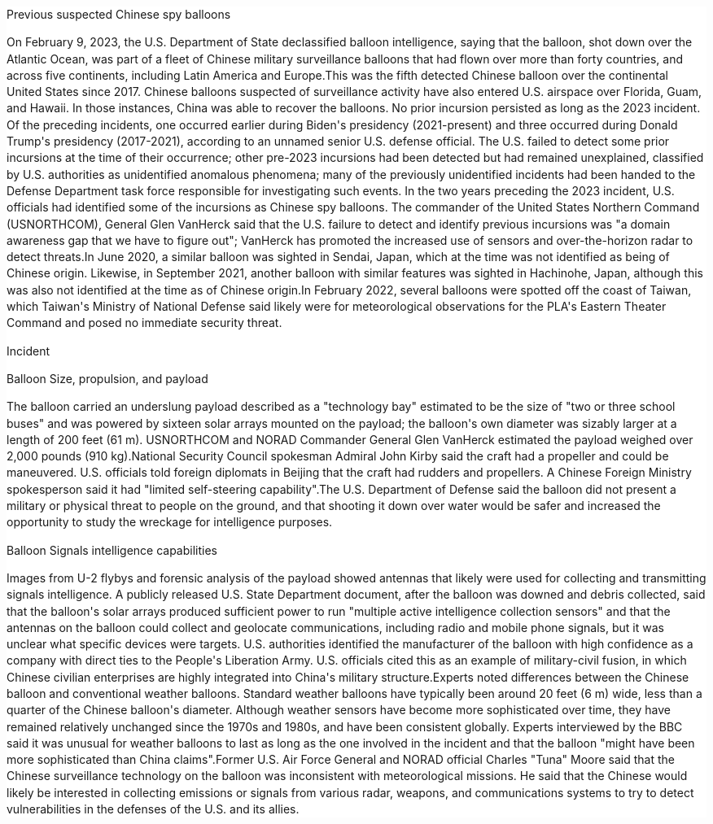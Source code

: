 Previous suspected Chinese spy balloons

On February 9, 2023, the U.S. Department of State declassified balloon intelligence, saying that the balloon, shot down over the Atlantic Ocean, was part of a fleet of Chinese military surveillance balloons that had flown over more than forty countries, and across five continents, including Latin America and Europe.This was the fifth detected Chinese balloon over the continental United States since 2017. Chinese balloons suspected of surveillance activity have also entered U.S. airspace over Florida, Guam, and Hawaii. In those instances, China was able to recover the balloons. No prior incursion persisted as long as the 2023 incident. Of the preceding incidents, one occurred earlier during Biden's presidency (2021-present) and three occurred during Donald Trump's presidency (2017-2021), according to an unnamed senior U.S. defense official. The U.S. failed to detect some prior incursions at the time of their occurrence; other pre-2023 incursions had been detected but had remained unexplained, classified by U.S. authorities as unidentified anomalous phenomena; many of the previously unidentified incidents had been handed to the Defense Department task force responsible for investigating such events. In the two years preceding the 2023 incident, U.S. officials had identified some of the incursions as Chinese spy balloons. The commander of the United States Northern Command (USNORTHCOM), General Glen VanHerck said that the U.S. failure to detect and identify previous incursions was "a domain awareness gap that we have to figure out"; VanHerck has promoted the increased use of sensors and over-the-horizon radar to detect threats.In June 2020, a similar balloon was sighted in Sendai, Japan, which at the time was not identified as being of Chinese origin. Likewise, in September 2021, another balloon with similar features was sighted in Hachinohe, Japan, although this was also not identified at the time as of Chinese origin.In February 2022, several balloons were spotted off the coast of Taiwan, which Taiwan's Ministry of National Defense said likely were for meteorological observations for the PLA's Eastern Theater Command and posed no immediate security threat.

Incident

Balloon Size, propulsion, and payload

The balloon carried an underslung payload described as a "technology bay" estimated to be the size of "two or three school buses" and was powered by sixteen solar arrays mounted on the payload; the balloon's own diameter was sizably larger at a length of 200 feet (61 m). USNORTHCOM and NORAD Commander General Glen VanHerck estimated the payload weighed over 2,000 pounds (910 kg).National Security Council spokesman Admiral John Kirby said the craft had a propeller and could be maneuvered. U.S. officials told foreign diplomats in Beijing that the craft had rudders and propellers. A Chinese Foreign Ministry spokesperson said it had "limited self-steering capability".The U.S. Department of Defense said the balloon did not present a military or physical threat to people on the ground, and that shooting it down over water would be safer and increased the opportunity to study the wreckage for intelligence purposes.

Balloon Signals intelligence capabilities

Images from U-2 flybys and forensic analysis of the payload showed antennas that likely were used for collecting and transmitting signals intelligence. A publicly released U.S. State Department document, after the balloon was downed and debris collected, said that the balloon's solar arrays produced sufficient power to run "multiple active intelligence collection sensors" and that the antennas on the balloon could collect and geolocate communications, including radio and mobile phone signals, but it was unclear what specific devices were targets. U.S. authorities identified the manufacturer of the balloon with high confidence as a company with direct ties to the People's Liberation Army. U.S. officials cited this as an example of military-civil fusion, in which Chinese civilian enterprises are highly integrated into China's military structure.Experts noted differences between the Chinese balloon and conventional weather balloons. Standard weather balloons have typically been around 20 feet (6 m) wide, less than a quarter of the Chinese balloon's diameter. Although weather sensors have become more sophisticated over time, they have remained relatively unchanged since the 1970s and 1980s, and have been consistent globally. Experts interviewed by the BBC said it was unusual for weather balloons to last as long as the one involved in the incident and that the balloon "might have been more sophisticated than China claims".Former U.S. Air Force General and NORAD official Charles "Tuna" Moore said that the Chinese surveillance technology on the balloon was inconsistent with meteorological missions. He said that the Chinese would likely be interested in collecting emissions or signals from various radar, weapons, and communications systems to try to detect vulnerabilities in the defenses of the U.S. and its allies.
